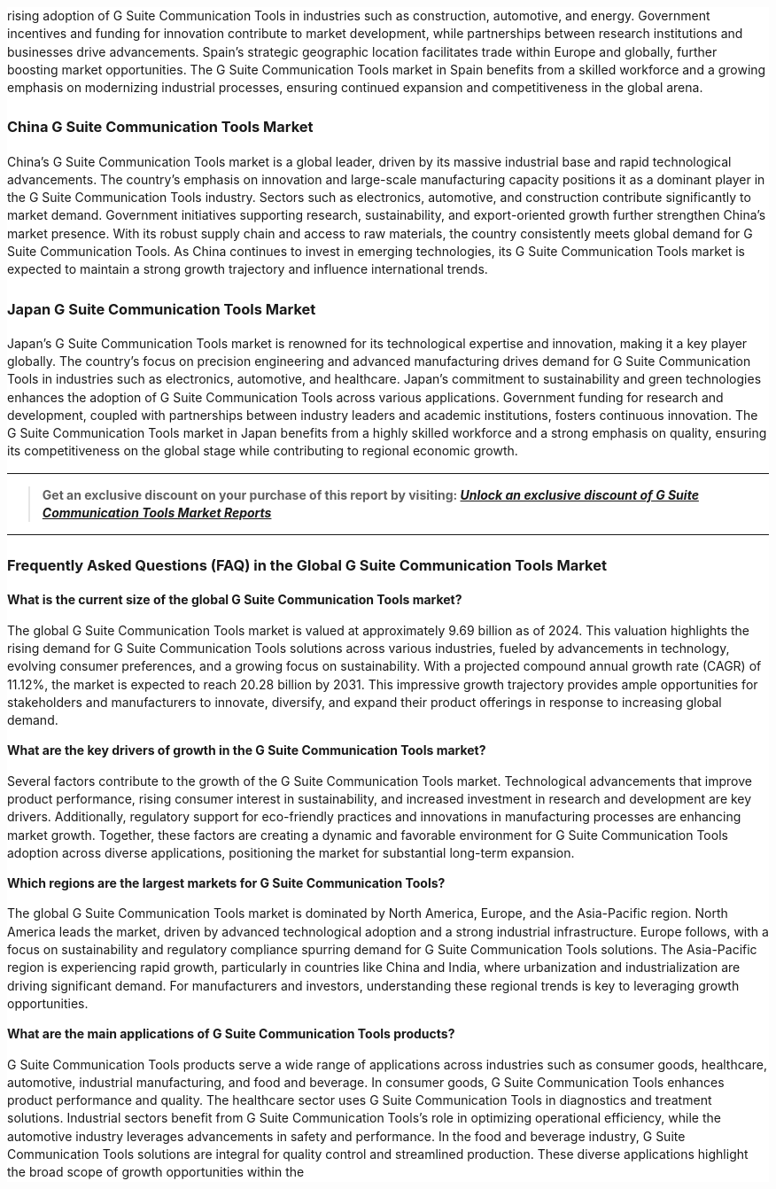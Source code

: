 rising adoption of G Suite Communication Tools in industries such as construction, automotive, and energy. Government incentives and funding for innovation contribute to market development, while partnerships between research institutions and businesses drive advancements. Spain&rsquo;s strategic geographic location facilitates trade within Europe and globally, further boosting market opportunities. The G Suite Communication Tools market in Spain benefits from a skilled workforce and a growing emphasis on modernizing industrial processes, ensuring continued expansion and competitiveness in the global arena.</p><h3>China G Suite Communication Tools Market</h3><p>China&rsquo;s G Suite Communication Tools market is a global leader, driven by its massive industrial base and rapid technological advancements. The country&rsquo;s emphasis on innovation and large-scale manufacturing capacity positions it as a dominant player in the G Suite Communication Tools industry. Sectors such as electronics, automotive, and construction contribute significantly to market demand. Government initiatives supporting research, sustainability, and export-oriented growth further strengthen China&rsquo;s market presence. With its robust supply chain and access to raw materials, the country consistently meets global demand for G Suite Communication Tools. As China continues to invest in emerging technologies, its G Suite Communication Tools market is expected to maintain a strong growth trajectory and influence international trends.</p><h3>Japan G Suite Communication Tools Market</h3><p>Japan&rsquo;s G Suite Communication Tools market is renowned for its technological expertise and innovation, making it a key player globally. The country&rsquo;s focus on precision engineering and advanced manufacturing drives demand for G Suite Communication Tools in industries such as electronics, automotive, and healthcare. Japan&rsquo;s commitment to sustainability and green technologies enhances the adoption of G Suite Communication Tools across various applications. Government funding for research and development, coupled with partnerships between industry leaders and academic institutions, fosters continuous innovation. The G Suite Communication Tools market in Japan benefits from a highly skilled workforce and a strong emphasis on quality, ensuring its competitiveness on the global stage while contributing to regional economic growth.</p><hr /><blockquote><p><strong>Get an exclusive discount on your purchase of this report by visiting: <em><a href="://marketresearchpulse.com/ask-for-discount/135874?utm_source=Github&amp;utm_medium=022">Unlock an exclusive discount of G Suite Communication Tools Market Reports</a></em>&nbsp;</strong></p></blockquote><hr /><h3>Frequently Asked Questions (FAQ) in the Global G Suite Communication Tools Market</h3><p><strong>What is the current size of the global G Suite Communication Tools market?</strong></p><p>The global G Suite Communication Tools market is valued at approximately 9.69 billion as of 2024. This valuation highlights the rising demand for G Suite Communication Tools solutions across various industries, fueled by advancements in technology, evolving consumer preferences, and a growing focus on sustainability. With a projected compound annual growth rate (CAGR) of 11.12%, the market is expected to reach 20.28 billion by 2031. This impressive growth trajectory provides ample opportunities for stakeholders and manufacturers to innovate, diversify, and expand their product offerings in response to increasing global demand.</p><p><strong>What are the key drivers of growth in the G Suite Communication Tools market?</strong></p><p>Several factors contribute to the growth of the G Suite Communication Tools market. Technological advancements that improve product performance, rising consumer interest in sustainability, and increased investment in research and development are key drivers. Additionally, regulatory support for eco-friendly practices and innovations in manufacturing processes are enhancing market growth. Together, these factors are creating a dynamic and favorable environment for G Suite Communication Tools adoption across diverse applications, positioning the market for substantial long-term expansion.</p><p><strong>Which regions are the largest markets for G Suite Communication Tools?</strong></p><p>The global G Suite Communication Tools market is dominated by North America, Europe, and the Asia-Pacific region. North America leads the market, driven by advanced technological adoption and a strong industrial infrastructure. Europe follows, with a focus on sustainability and regulatory compliance spurring demand for G Suite Communication Tools solutions. The Asia-Pacific region is experiencing rapid growth, particularly in countries like China and India, where urbanization and industrialization are driving significant demand. For manufacturers and investors, understanding these regional trends is key to leveraging growth opportunities.</p><p><strong>What are the main applications of G Suite Communication Tools products?</strong></p><p>G Suite Communication Tools products serve a wide range of applications across industries such as consumer goods, healthcare, automotive, industrial manufacturing, and food and beverage. In consumer goods, G Suite Communication Tools enhances product performance and quality. The healthcare sector uses G Suite Communication Tools in diagnostics and treatment solutions. Industrial sectors benefit from G Suite Communication Tools&rsquo;s role in optimizing operational efficiency, while the automotive industry leverages advancements in safety and performance. In the food and beverage industry, G Suite Communication Tools solutions are integral for quality control and streamlined production. These diverse applications highlight the broad scope of growth opportunities within the